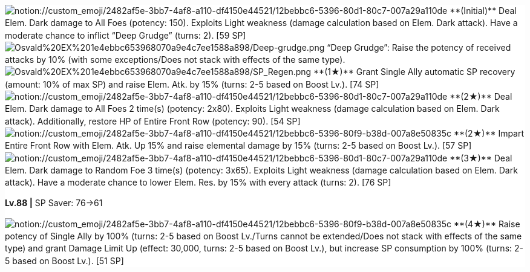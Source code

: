 </aside>

</aside>

<aside>
<img src="notion://custom_emoji/2482af5e-3bb7-4af8-a110-df4150e44521/12bebbc6-5396-80d1-80c7-007a29a110de" alt="notion://custom_emoji/2482af5e-3bb7-4af8-a110-df4150e44521/12bebbc6-5396-80d1-80c7-007a29a110de" width="40px" /> **(Initial)**
Deal Elem. Dark damage to All Foes (potency: 150). Exploits Light weakness (damage calculation based on Elem. Dark attack). Have a moderate chance to inflict “Deep Grudge” (turns: 2). [59 SP]

<aside>
<img src="Osvald%20EX%201e4ebbc653968070a9e4c7ee1588a898/Deep-grudge.png" alt="Osvald%20EX%201e4ebbc653968070a9e4c7ee1588a898/Deep-grudge.png" width="40px" /> “Deep Grudge”: Raise the potency of received attacks by 10% (with some exceptions/Does not stack with effects of the same type).

</aside>

</aside>

<aside>
<img src="Osvald%20EX%201e4ebbc653968070a9e4c7ee1588a898/SP_Regen.png" alt="Osvald%20EX%201e4ebbc653968070a9e4c7ee1588a898/SP_Regen.png" width="40px" /> **(1★)**
Grant Single Ally automatic SP recovery (amount: 10% of max SP) and raise Elem. Atk. by 15% (turns: 2-5 based on Boost Lv.). [74 SP]

</aside>

<aside>
<img src="notion://custom_emoji/2482af5e-3bb7-4af8-a110-df4150e44521/12bebbc6-5396-80d1-80c7-007a29a110de" alt="notion://custom_emoji/2482af5e-3bb7-4af8-a110-df4150e44521/12bebbc6-5396-80d1-80c7-007a29a110de" width="40px" /> **(2★)**
Deal Elem. Dark damage to All Foes 2 time(s) (potency: 2x80). Exploits Light weakness (damage calculation based on Elem. Dark attack). Additionally, restore HP of Entire Front Row (potency: 90). [54 SP]

</aside>

<aside>
<img src="notion://custom_emoji/2482af5e-3bb7-4af8-a110-df4150e44521/12bebbc6-5396-80f9-b38d-007a8e50835c" alt="notion://custom_emoji/2482af5e-3bb7-4af8-a110-df4150e44521/12bebbc6-5396-80f9-b38d-007a8e50835c" width="40px" /> **(2★)**
Impart Entire Front Row with Elem. Atk. Up 15% and raise elemental damage by 15% (turns: 2-5 based on Boost Lv.). [57 SP]

</aside>

<aside>
<img src="notion://custom_emoji/2482af5e-3bb7-4af8-a110-df4150e44521/12bebbc6-5396-80d1-80c7-007a29a110de" alt="notion://custom_emoji/2482af5e-3bb7-4af8-a110-df4150e44521/12bebbc6-5396-80d1-80c7-007a29a110de" width="40px" /> **(3★)**
Deal Elem. Dark damage to Random Foe 3 time(s) (potency: 3x65). Exploits Light weakness (damage calculation based on Elem. Dark attack). Have a moderate chance to lower Elem. Res. by 15% with every attack (turns: 2). [76 SP]

**Lv.88 |** SP Saver: 76→61

</aside>

<aside>
<img src="notion://custom_emoji/2482af5e-3bb7-4af8-a110-df4150e44521/12bebbc6-5396-80f9-b38d-007a8e50835c" alt="notion://custom_emoji/2482af5e-3bb7-4af8-a110-df4150e44521/12bebbc6-5396-80f9-b38d-007a8e50835c" width="40px" /> **(4★)**
Raise potency of Single Ally by 100% (turns: 2-5 based on Boost Lv./Turns cannot be extended/Does not stack with effects of the same type) and grant Damage Limit Up (effect: 30,000, turns: 2-5 based on Boost Lv.), but increase SP consumption by 100% (turns: 2-5 based on Boost Lv.). [51 SP]
